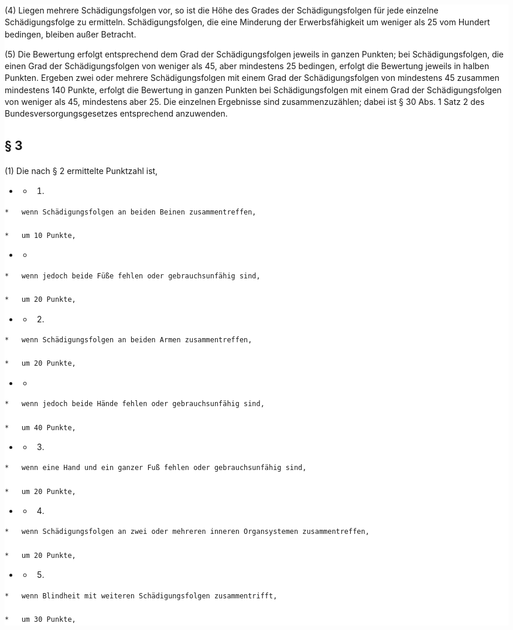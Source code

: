 (4) Liegen mehrere Schädigungsfolgen vor, so ist die Höhe des Grades der Schädigungsfolgen für jede einzelne Schädigungsfolge zu ermitteln. Schädigungsfolgen, die eine Minderung der Erwerbsfähigkeit um weniger als 25 vom Hundert bedingen, bleiben außer Betracht.

(5) Die Bewertung erfolgt entsprechend dem Grad der Schädigungsfolgen jeweils in ganzen Punkten; bei Schädigungsfolgen, die einen Grad der Schädigungsfolgen von weniger als 45, aber mindestens 25 bedingen, erfolgt die Bewertung jeweils in halben Punkten. Ergeben zwei oder mehrere Schädigungsfolgen mit einem Grad der Schädigungsfolgen von mindestens 45 zusammen mindestens 140 Punkte, erfolgt die Bewertung in ganzen Punkten bei Schädigungsfolgen mit einem Grad der Schädigungsfolgen von weniger als 45, mindestens aber 25. Die einzelnen Ergebnisse sind zusammenzuzählen; dabei ist § 30 Abs. 1 Satz 2 des Bundesversorgungsgesetzes entsprechend anzuwenden.


## § 3

(1) Die nach § 2 ermittelte Punktzahl ist,

*    *   1.

    *   wenn Schädigungsfolgen an beiden Beinen zusammentreffen,

    *   um 10 Punkte,


*    *
    *   wenn jedoch beide Füße fehlen oder gebrauchsunfähig sind,

    *   um 20 Punkte,


*    *   2.

    *   wenn Schädigungsfolgen an beiden Armen zusammentreffen,

    *   um 20 Punkte,


*    *
    *   wenn jedoch beide Hände fehlen oder gebrauchsunfähig sind,

    *   um 40 Punkte,


*    *   3.

    *   wenn eine Hand und ein ganzer Fuß fehlen oder gebrauchsunfähig sind,

    *   um 20 Punkte,


*    *   4.

    *   wenn Schädigungsfolgen an zwei oder mehreren inneren Organsystemen zusammentreffen,

    *   um 20 Punkte,


*    *   5.

    *   wenn Blindheit mit weiteren Schädigungsfolgen zusammentrifft,

    *   um 30 Punkte,
